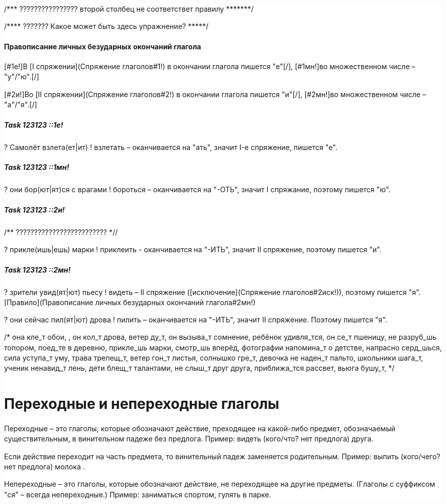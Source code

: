 /*** ???????????????? второй столбец не соответствет правилу *******/

/**** ??????? Какое может быть здесь упражнение? *****/

#### Правописание личных безударных окончаний глагола

[#1e!]В [I спряжении](Спряжение глаголов#1!) в окончании глагола пишется "е"[/], [#1мн!]во множественном числе – "у"/"ю".[/]

[#2и!]Во [II спряжении](Спряжение глаголов#2!) в окончании глагола пишется "и"[/], [#2мн!]во множественном числе – "а"/"я".[/]

##### Task 123123 ::1e!

? Самолёт взлета(ет|ит) 
! взлетать – оканчивается на "ать", значит I-е спряжение, пишется "е".

##### Task 123123 ::1мн!

? они бор(ют|ят)ся с врагами
! бороться – оканчивается на "-ОТЬ", значит I спряжание, поэтому пишется "ю".


##### Task 123123 ::2и!

/** ????????????????????????? *//

? прикле(ишь|ешь) марки
! приклеить - оканчивается на "-ИТЬ", значит II спряжение, поэтому пишется "и".

##### Task 123123 ::2мн!

? зрители увид(ят|ют) пьесу
! видеть – II спряжение ([исключение](Спряжение глаголов#2иск!)), поэтому пишется "я". [Правило](Правописание личных безударных окончаний глагола#2мн!)

? они сейчас пил(ят|ют) дрова
! пилить – оканчивается на "-ИТЬ", значит II спряжение. Поэтому пишется "я".


/*
она кле_т обои, , он кол_т дрова, ветер ду_т, он вызыва_т сомнение, ребёнок удивля_тся, он се_т пшеницу, не разруб_шь топором, поед_те в деревню, прикле_шь марки, смотр_шь вперёд, фотографии напомина_т о детстве, напрасно серд_шься, сила уступа_т уму, трава трепещ_т, ветер гон_т листья, солнышко гре_т, девочка не наден_т пальто, школьники шага_т, ученик ненавид_т лень, дети блещ_т талантами, не слыш_т друг друга, приближа_тся рассвет, вьюга бушу_т,  */


# Переходные и непереходные глаголы

Переходные – это глаголы, которые обозначают действие, преходящее на какой-либо предмет, обозначаемый существительным, в винительном падеже без предлога. Пример: видеть (кого/что? нет предлога) друга.

Если действие переходит на часть предмета, то винительный падеж заменяется родительным. Пример: выпить (кого/чего? нет предлога) молока .

Непереходные – это глаголы, которые обозначают действие, не переходящее на другие предметы. (Глаголы с суффиксом "ся" – всегда непереходные.) Пример: заниматься спортом, гулять в парке.
